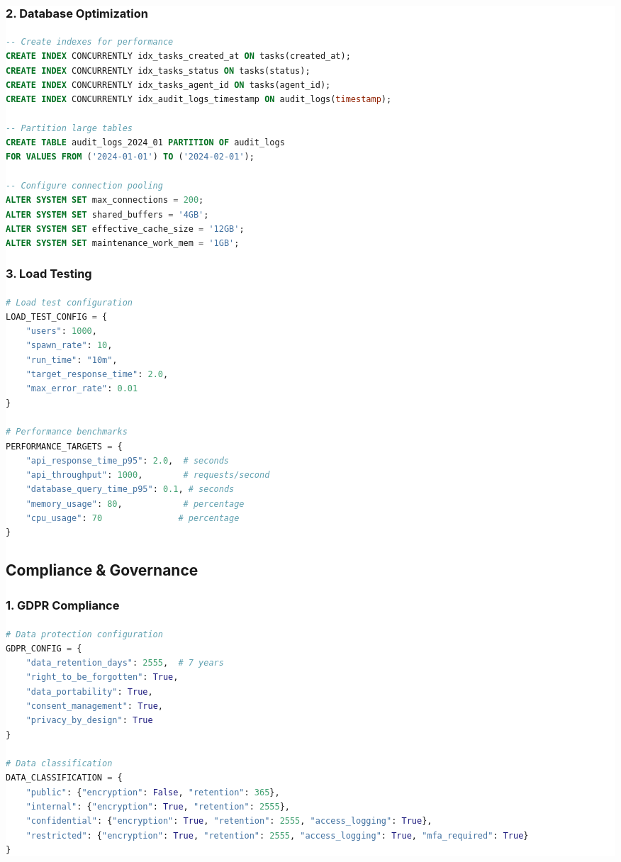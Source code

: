 ### 2. Database Optimization
```sql
-- Create indexes for performance
CREATE INDEX CONCURRENTLY idx_tasks_created_at ON tasks(created_at);
CREATE INDEX CONCURRENTLY idx_tasks_status ON tasks(status);
CREATE INDEX CONCURRENTLY idx_tasks_agent_id ON tasks(agent_id);
CREATE INDEX CONCURRENTLY idx_audit_logs_timestamp ON audit_logs(timestamp);

-- Partition large tables
CREATE TABLE audit_logs_2024_01 PARTITION OF audit_logs
FOR VALUES FROM ('2024-01-01') TO ('2024-02-01');

-- Configure connection pooling
ALTER SYSTEM SET max_connections = 200;
ALTER SYSTEM SET shared_buffers = '4GB';
ALTER SYSTEM SET effective_cache_size = '12GB';
ALTER SYSTEM SET maintenance_work_mem = '1GB';
```

### 3. Load Testing
```python
# Load test configuration
LOAD_TEST_CONFIG = {
    "users": 1000,
    "spawn_rate": 10,
    "run_time": "10m",
    "target_response_time": 2.0,
    "max_error_rate": 0.01
}

# Performance benchmarks
PERFORMANCE_TARGETS = {
    "api_response_time_p95": 2.0,  # seconds
    "api_throughput": 1000,        # requests/second
    "database_query_time_p95": 0.1, # seconds
    "memory_usage": 80,            # percentage
    "cpu_usage": 70               # percentage
}
```

## Compliance & Governance

### 1. GDPR Compliance
```python
# Data protection configuration
GDPR_CONFIG = {
    "data_retention_days": 2555,  # 7 years
    "right_to_be_forgotten": True,
    "data_portability": True,
    "consent_management": True,
    "privacy_by_design": True
}

# Data classification
DATA_CLASSIFICATION = {
    "public": {"encryption": False, "retention": 365},
    "internal": {"encryption": True, "retention": 2555},
    "confidential": {"encryption": True, "retention": 2555, "access_logging": True},
    "restricted": {"encryption": True, "retention": 2555, "access_logging": True, "mfa_required": True}
}
```
